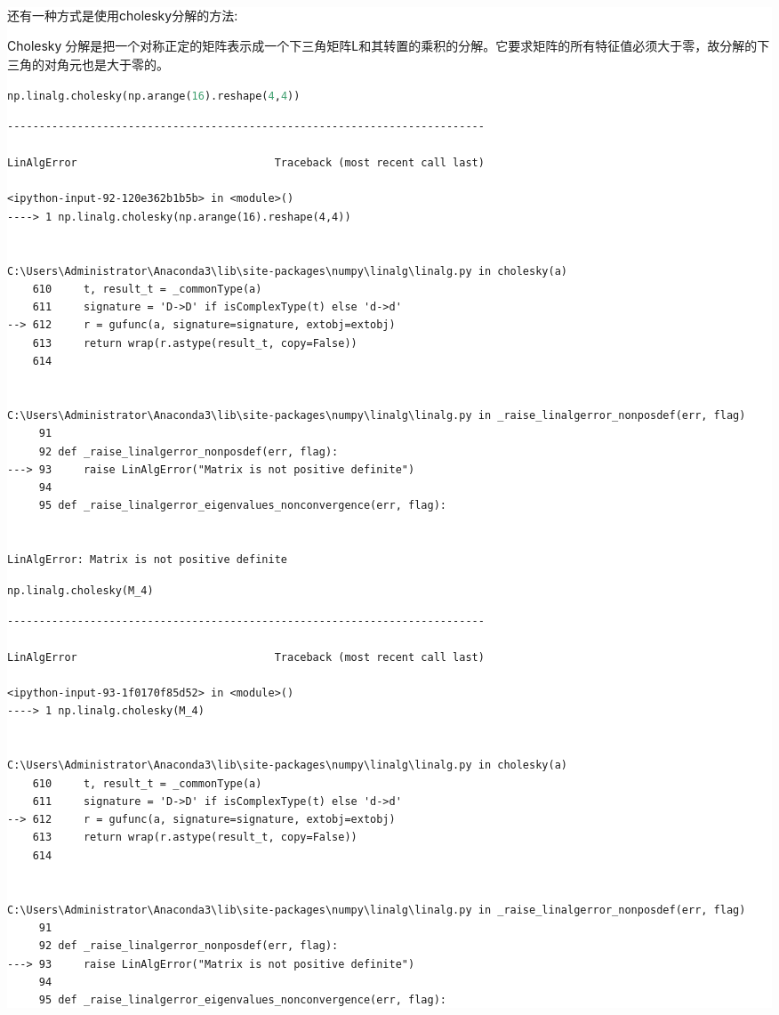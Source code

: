 还有一种方式是使用cholesky分解的方法:

Cholesky 分解是把一个对称正定的矩阵表示成一个下三角矩阵L和其转置的乘积的分解。它要求矩阵的所有特征值必须大于零，故分解的下三角的对角元也是大于零的。


```python
np.linalg.cholesky(np.arange(16).reshape(4,4))
```


    ---------------------------------------------------------------------------

    LinAlgError                               Traceback (most recent call last)

    <ipython-input-92-120e362b1b5b> in <module>()
    ----> 1 np.linalg.cholesky(np.arange(16).reshape(4,4))
    

    C:\Users\Administrator\Anaconda3\lib\site-packages\numpy\linalg\linalg.py in cholesky(a)
        610     t, result_t = _commonType(a)
        611     signature = 'D->D' if isComplexType(t) else 'd->d'
    --> 612     r = gufunc(a, signature=signature, extobj=extobj)
        613     return wrap(r.astype(result_t, copy=False))
        614 


    C:\Users\Administrator\Anaconda3\lib\site-packages\numpy\linalg\linalg.py in _raise_linalgerror_nonposdef(err, flag)
         91 
         92 def _raise_linalgerror_nonposdef(err, flag):
    ---> 93     raise LinAlgError("Matrix is not positive definite")
         94 
         95 def _raise_linalgerror_eigenvalues_nonconvergence(err, flag):


    LinAlgError: Matrix is not positive definite



```python
np.linalg.cholesky(M_4)
```


    ---------------------------------------------------------------------------

    LinAlgError                               Traceback (most recent call last)

    <ipython-input-93-1f0170f85d52> in <module>()
    ----> 1 np.linalg.cholesky(M_4)
    

    C:\Users\Administrator\Anaconda3\lib\site-packages\numpy\linalg\linalg.py in cholesky(a)
        610     t, result_t = _commonType(a)
        611     signature = 'D->D' if isComplexType(t) else 'd->d'
    --> 612     r = gufunc(a, signature=signature, extobj=extobj)
        613     return wrap(r.astype(result_t, copy=False))
        614 


    C:\Users\Administrator\Anaconda3\lib\site-packages\numpy\linalg\linalg.py in _raise_linalgerror_nonposdef(err, flag)
         91 
         92 def _raise_linalgerror_nonposdef(err, flag):
    ---> 93     raise LinAlgError("Matrix is not positive definite")
         94 
         95 def _raise_linalgerror_eigenvalues_nonconvergence(err, flag):
